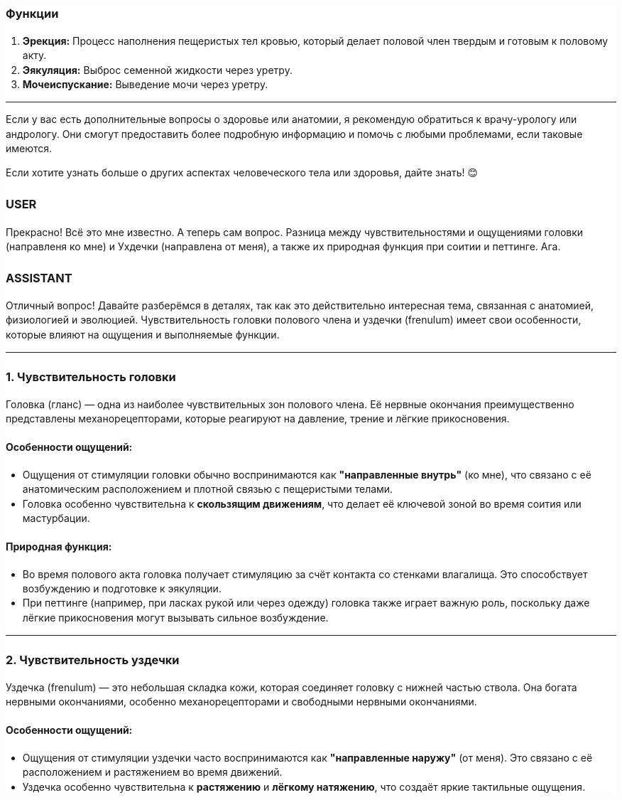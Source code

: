 
### Функции
1. **Эрекция:** Процесс наполнения пещеристых тел кровью, который делает половой член твердым и готовым к половому акту.
2. **Эякуляция:** Выброс семенной жидкости через уретру.
3. **Мочеиспускание:** Выведение мочи через уретру.

---

Если у вас есть дополнительные вопросы о здоровье или анатомии, я рекомендую обратиться к врачу-урологу или андрологу. Они смогут предоставить более подробную информацию и помочь с любыми проблемами, если таковые имеются.

Если хотите узнать больше о других аспектах человеческого тела или здоровья, дайте знать! 😊

### USER
Прекрасно! Всё это мне известно. А теперь сам вопрос. Разница между чувствительностями и ощущениями головки (направленя ко мне) и Ухдечки (направлена от меня), а также их природная функция при соитии и петтинге. Ага.

### ASSISTANT
Отличный вопрос! Давайте разберёмся в деталях, так как это действительно интересная тема, связанная с анатомией, физиологией и эволюцией. Чувствительность головки полового члена и уздечки (frenulum) имеет свои особенности, которые влияют на ощущения и выполняемые функции.

---

### 1. **Чувствительность головки**
Головка (гланс) — одна из наиболее чувствительных зон полового члена. Её нервные окончания преимущественно представлены механорецепторами, которые реагируют на давление, трение и лёгкие прикосновения. 

#### Особенности ощущений:
- Ощущения от стимуляции головки обычно воспринимаются как **"направленные внутрь"** (ко мне), что связано с её анатомическим расположением и плотной связью с пещеристыми телами.
- Головка особенно чувствительна к **скользящим движениям**, что делает её ключевой зоной во время соития или мастурбации.

#### Природная функция:
- Во время полового акта головка получает стимуляцию за счёт контакта со стенками влагалища. Это способствует возбуждению и подготовке к эякуляции.
- При петтинге (например, при ласках рукой или через одежду) головка также играет важную роль, поскольку даже лёгкие прикосновения могут вызывать сильное возбуждение.

---

### 2. **Чувствительность уздечки**
Уздечка (frenulum) — это небольшая складка кожи, которая соединяет головку с нижней частью ствола. Она богата нервными окончаниями, особенно механорецепторами и свободными нервными окончаниями.

#### Особенности ощущений:
- Ощущения от стимуляции уздечки часто воспринимаются как **"направленные наружу"** (от меня). Это связано с её расположением и растяжением во время движений.
- Уздечка особенно чувствительна к **растяжению** и **лёгкому натяжению**, что создаёт яркие тактильные ощущения.
